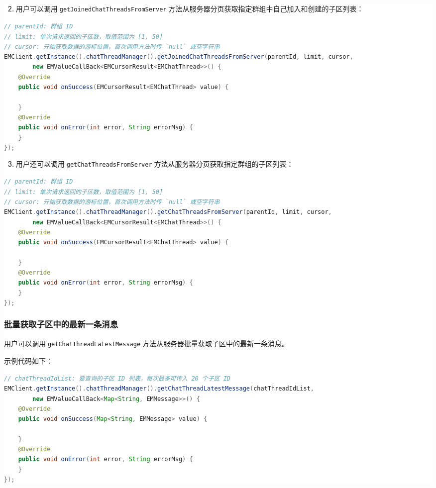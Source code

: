 2. 用户可以调用 `getJoinedChatThreadsFromServer` 方法从服务器分页获取指定群组中自己加入和创建的子区列表：

```java
// parentId: 群组 ID
// limit: 单次请求返回的子区数，取值范围为 [1, 50]
// cursor: 开始获取数据的游标位置，首次调用方法时传 `null` 或空字符串
EMClient.getInstance().chatThreadManager().getJoinedChatThreadsFromServer(parentId, limit, cursor, 
        new EMValueCallBack<EMCursorResult<EMChatThread>>() {
    @Override
    public void onSuccess(EMCursorResult<EMChatThread> value) {
        
    }
    @Override
    public void onError(int error, String errorMsg) {
    }
});
```

3. 用户还可以调用 `getChatThreadsFromServer` 方法从服务器分页获取指定群组的子区列表：

```java
// parentId: 群组 ID
// limit: 单次请求返回的子区数，取值范围为 [1, 50]
// cursor: 开始获取数据的游标位置，首次调用方法时传 `null` 或空字符串
EMClient.getInstance().chatThreadManager().getChatThreadsFromServer(parentId, limit, cursor, 
        new EMValueCallBack<EMCursorResult<EMChatThread>>() {
    @Override
    public void onSuccess(EMCursorResult<EMChatThread> value) {
        
    }
    @Override
    public void onError(int error, String errorMsg) {
    }
});
```

### 批量获取子区中的最新一条消息

用户可以调用 `getChatThreadLatestMessage` 方法从服务器批量获取子区中的最新一条消息。

示例代码如下：

```java
// chatThreadIdList: 要查询的子区 ID 列表，每次最多可传入 20 个子区 ID
EMClient.getInstance().chatThreadManager().getChatThreadLatestMessage(chatThreadIdList, 
        new EMValueCallBack<Map<String, EMMessage>>() {
    @Override
    public void onSuccess(Map<String, EMMessage> value) {
        
    }
    @Override
    public void onError(int error, String errorMsg) {
    }
});
```
